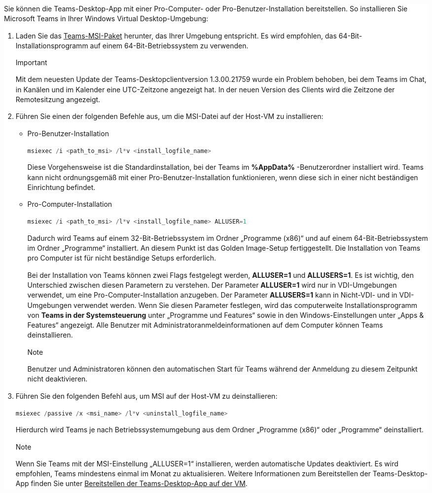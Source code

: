 Sie können die Teams-Desktop-App mit einer Pro-Computer- oder Pro-Benutzer-Installation bereitstellen. So installieren Sie Microsoft Teams in Ihrer Windows Virtual Desktop-Umgebung:

1. Laden Sie das [Teams-MSI-Paket](/microsoftteams/teams-for-vdi#deploy-the-teams-desktop-app-to-the-vm) herunter, das Ihrer Umgebung entspricht. Es wird empfohlen, das 64-Bit-Installationsprogramm auf einem 64-Bit-Betriebssystem zu verwenden.

      > [!IMPORTANT]
      > Mit dem neuesten Update der Teams-Desktopclientversion 1.3.00.21759 wurde ein Problem behoben, bei dem Teams im Chat, in Kanälen und im Kalender eine UTC-Zeitzone angezeigt hat. In der neuen Version des Clients wird die Zeitzone der Remotesitzung angezeigt.

2. Führen Sie einen der folgenden Befehle aus, um die MSI-Datei auf der Host-VM zu installieren:

    - Pro-Benutzer-Installation

        ```powershell
        msiexec /i <path_to_msi> /l*v <install_logfile_name>
        ```

        Diese Vorgehensweise ist die Standardinstallation, bei der Teams im **%AppData%** -Benutzerordner installiert wird. Teams kann nicht ordnungsgemäß mit einer Pro-Benutzer-Installation funktionieren, wenn diese sich in einer nicht beständigen Einrichtung befindet.

    - Pro-Computer-Installation

        ```powershell
        msiexec /i <path_to_msi> /l*v <install_logfile_name> ALLUSER=1
        ```

        Dadurch wird Teams auf einem 32-Bit-Betriebssystem im Ordner „Programme (x86)“ und auf einem 64-Bit-Betriebssystem im Ordner „Programme“ installiert. An diesem Punkt ist das Golden Image-Setup fertiggestellt. Die Installation von Teams pro Computer ist für nicht beständige Setups erforderlich.

        Bei der Installation von Teams können zwei Flags festgelegt werden, **ALLUSER=1** und **ALLUSERS=1**. Es ist wichtig, den Unterschied zwischen diesen Parametern zu verstehen. Der Parameter **ALLUSER=1** wird nur in VDI-Umgebungen verwendet, um eine Pro-Computer-Installation anzugeben. Der Parameter **ALLUSERS=1** kann in Nicht-VDI- und in VDI-Umgebungen verwendet werden. Wenn Sie diesen Parameter festlegen, wird das computerweite Installationsprogramm von **Teams in der Systemsteuerung** unter „Programme und Features“ sowie in den Windows-Einstellungen unter „Apps & Features“ angezeigt. Alle Benutzer mit Administratoranmeldeinformationen auf dem Computer können Teams deinstallieren.

        > [!NOTE]
        > Benutzer und Administratoren können den automatischen Start für Teams während der Anmeldung zu diesem Zeitpunkt nicht deaktivieren.

3. Führen Sie den folgenden Befehl aus, um MSI auf der Host-VM zu deinstallieren:

      ```powershell
      msiexec /passive /x <msi_name> /l*v <uninstall_logfile_name>
      ```

      Hierdurch wird Teams je nach Betriebssystemumgebung aus dem Ordner „Programme (x86)“ oder „Programme“ deinstalliert.

      > [!NOTE]
      > Wenn Sie Teams mit der MSI-Einstellung „ALLUSER=1“ installieren, werden automatische Updates deaktiviert. Es wird empfohlen, Teams mindestens einmal im Monat zu aktualisieren. Weitere Informationen zum Bereitstellen der Teams-Desktop-App finden Sie unter [Bereitstellen der Teams-Desktop-App auf der VM](/microsoftteams/teams-for-vdi#deploy-the-teams-desktop-app-to-the-vm/).
